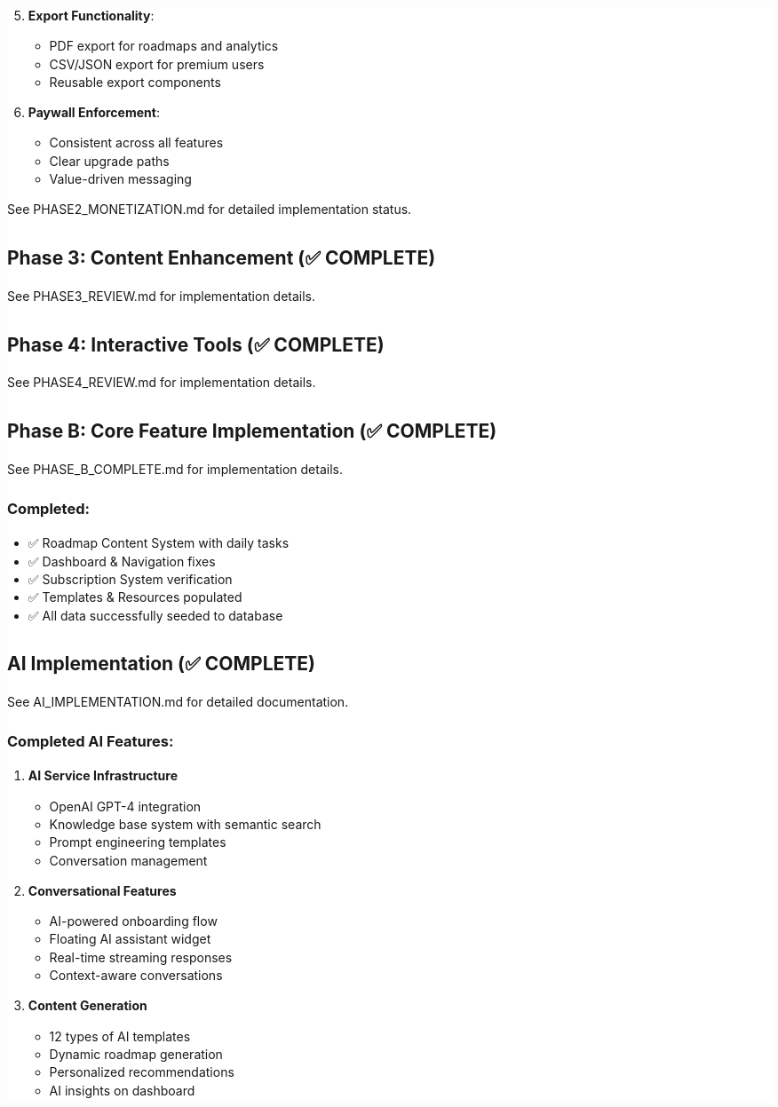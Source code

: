 5. **Export Functionality**:
   - PDF export for roadmaps and analytics
   - CSV/JSON export for premium users
   - Reusable export components
   
6. **Paywall Enforcement**: 
   - Consistent across all features
   - Clear upgrade paths
   - Value-driven messaging

See PHASE2_MONETIZATION.md for detailed implementation status.

## Phase 3: Content Enhancement (✅ COMPLETE)
See PHASE3_REVIEW.md for implementation details.

## Phase 4: Interactive Tools (✅ COMPLETE)
See PHASE4_REVIEW.md for implementation details.

## Phase B: Core Feature Implementation (✅ COMPLETE)
See PHASE_B_COMPLETE.md for implementation details.

### Completed:
- ✅ Roadmap Content System with daily tasks
- ✅ Dashboard & Navigation fixes
- ✅ Subscription System verification
- ✅ Templates & Resources populated
- ✅ All data successfully seeded to database

## AI Implementation (✅ COMPLETE)
See AI_IMPLEMENTATION.md for detailed documentation.

### Completed AI Features:
1. **AI Service Infrastructure**
   - OpenAI GPT-4 integration
   - Knowledge base system with semantic search
   - Prompt engineering templates
   - Conversation management

2. **Conversational Features**
   - AI-powered onboarding flow
   - Floating AI assistant widget
   - Real-time streaming responses
   - Context-aware conversations

3. **Content Generation**
   - 12 types of AI templates
   - Dynamic roadmap generation
   - Personalized recommendations
   - AI insights on dashboard
